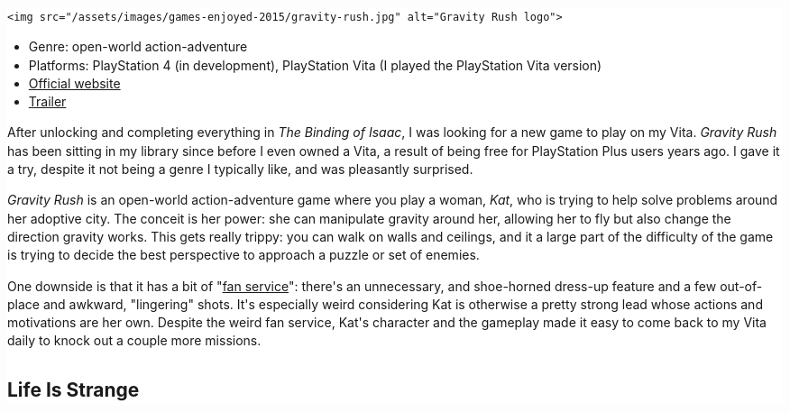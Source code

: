     <img src="/assets/images/games-enjoyed-2015/gravity-rush.jpg" alt="Gravity Rush logo">
</figure>

* Genre: open-world action-adventure
* Platforms: PlayStation 4 (in development), PlayStation Vita (I played the PlayStation Vita version)
* [Official website][10]
* [Trailer][11]

After unlocking and completing everything in *The Binding of Isaac*, I was looking for a new game to play on my Vita. *Gravity Rush* has been sitting in my library since before I even owned a Vita, a result of being free for PlayStation Plus users years ago. I gave it a try, despite it not being a genre I typically like, and was pleasantly surprised.

*Gravity Rush* is an open-world action-adventure game where you play a woman, *Kat*, who is trying to help solve problems around her adoptive city. The conceit is her power: she can manipulate gravity around her, allowing her to fly but also change the direction gravity works. This gets really trippy: you can walk on walls and ceilings, and it a large part of the difficulty of the game is trying to decide the best perspective to approach a puzzle or set of enemies.

One downside is that it has a bit of "[fan service][12]": there's an unnecessary, and shoe-horned dress-up feature and a few out-of-place and awkward, "lingering" shots. It's especially weird considering Kat is otherwise a pretty strong lead whose actions and motivations are her own. Despite the weird fan service, Kat's character and the gameplay made it easy to come back to my Vita daily to knock out a couple more missions.

[10]: https://www.playstation.com/en-us/games/gravity-rush-psvita/
[11]: https://www.youtube.com/watch?v=5Q-p-41_V4Y
[12]: https://en.wikipedia.org/wiki/Fan_service

## Life Is Strange

<figure class="pull-right">

[1]: https://www.youtube.com/watch?v=RBK5Jheu0To
[2]: http://www.depressionquest.com
[3]: https://www.dragonage.com/en_US/home
[4]: http://www.giantbomb.com/videos/quick-look-dragon-age-inquisition/2300-9695/
[5]: http://www.finalfantasyviipc.com/en
[6]: https://www.youtube.com/watch?v=qr4TgU4SKLc
[7]: http://www.finalfantasyxiv.com/
[8]: http://www.giantbomb.com/videos/quick-look-final-fantasy-xiv-a-realm-reborn/2300-7918/
[9]: https://marktrapp.com/blog/2014/12/31/games-enjoyed-2014/
[13]: http://lifeisstrange.com/
[14]: http://www.giantbomb.com/videos/quick-look-life-is-strange/2300-9890/
[15]: https://en.wikipedia.org/wiki/SCUMM
[16]: https://www.telltalegames.com/
[17]: http://dinopoloclub.com/minimetro/
[18]: https://www.youtube.com/watch?v=Zbk_msu-iYI
[19]: https://en.wikipedia.org/wiki/Agent-based_model
[20]: http://www.simcity.com/en_US/blog/article/simcity-update-8
[21]: https://www.civilization.com/en/games/civilization-beyond-earth-rising-tide/
[22]: http://www.giantbomb.com/videos/quick-look-civilization-beyond-earth-rising-tide/2300-10789/
[23]: https://marktrapp.com/blog/2014/12/31/games-enjoyed-2014/
[24]: http://tearaway.mediamolecule.com/
[25]: http://www.giantbomb.com/videos/quick-look-tearaway-unfolded/2300-10653/
[26]: http://www.mikebithellgames.com/thomaswasalone/
[27]: http://www.giantbomb.com/videos/quick-look-thomas-was-alone/2300-6287/
[28]: http://www.milkstonestudios.com/games/ziggurat/
[29]: http://www.giantbomb.com/videos/quick-look-ziggurat/2300-10065/